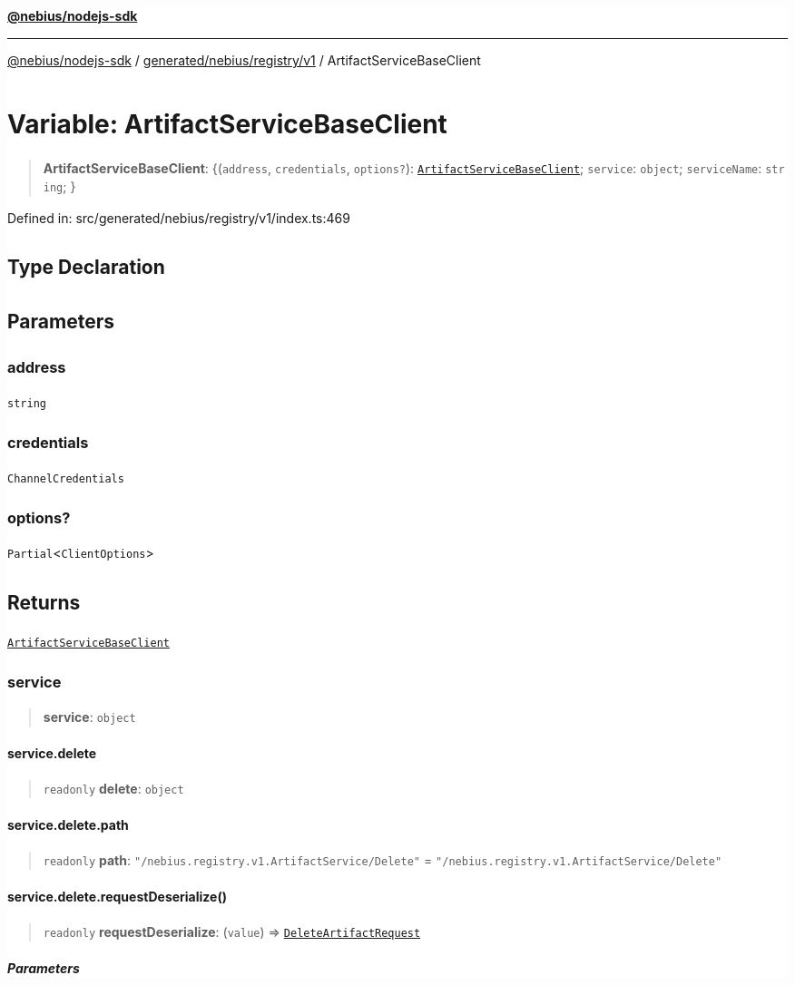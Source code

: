[**@nebius/nodejs-sdk**](../../../../../README.md)

---

[@nebius/nodejs-sdk](../../../../../README.md) / [generated/nebius/registry/v1](../README.md) / ArtifactServiceBaseClient

# Variable: ArtifactServiceBaseClient

> **ArtifactServiceBaseClient**: \{(`address`, `credentials`, `options?`): [`ArtifactServiceBaseClient`](../interfaces/ArtifactServiceBaseClient.md); `service`: `object`; `serviceName`: `string`; \}

Defined in: src/generated/nebius/registry/v1/index.ts:469

## Type Declaration

## Parameters

### address

`string`

### credentials

`ChannelCredentials`

### options?

`Partial`\<`ClientOptions`\>

## Returns

[`ArtifactServiceBaseClient`](../interfaces/ArtifactServiceBaseClient.md)

### service

> **service**: `object`

#### service.delete

> `readonly` **delete**: `object`

#### service.delete.path

> `readonly` **path**: `"/nebius.registry.v1.ArtifactService/Delete"` = `"/nebius.registry.v1.ArtifactService/Delete"`

#### service.delete.requestDeserialize()

> `readonly` **requestDeserialize**: (`value`) => [`DeleteArtifactRequest`](../interfaces/DeleteArtifactRequest.md)

##### Parameters
